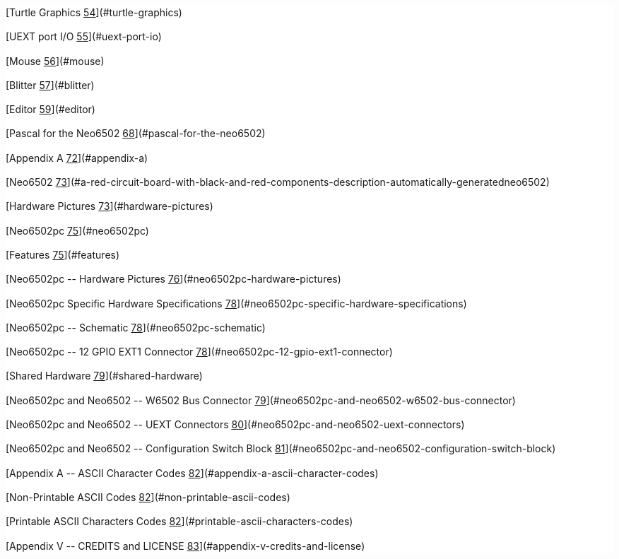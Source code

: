 [Turtle Graphics [54](#turtle-graphics)](#turtle-graphics)

[UEXT port I/O [55](#uext-port-io)](#uext-port-io)

[Mouse [56](#mouse)](#mouse)

[Blitter [57](#blitter)](#blitter)

[Editor [59](#editor)](#editor)

[Pascal for the Neo6502
[68](#pascal-for-the-neo6502)](#pascal-for-the-neo6502)

[Appendix A [72](#appendix-a)](#appendix-a)

[Neo6502
[73](#a-red-circuit-board-with-black-and-red-components-description-automatically-generatedneo6502)](#a-red-circuit-board-with-black-and-red-components-description-automatically-generatedneo6502)

[Hardware Pictures [73](#hardware-pictures)](#hardware-pictures)

[Neo6502pc [75](#neo6502pc)](#neo6502pc)

[Features [75](#features)](#features)

[Neo6502pc -- Hardware Pictures
[76](#neo6502pc-hardware-pictures)](#neo6502pc-hardware-pictures)

[Neo6502pc Specific Hardware Specifications
[78](#neo6502pc-specific-hardware-specifications)](#neo6502pc-specific-hardware-specifications)

[Neo6502pc -- Schematic
[78](#neo6502pc-schematic)](#neo6502pc-schematic)

[Neo6502pc -- 12 GPIO EXT1 Connector
[78](#neo6502pc-12-gpio-ext1-connector)](#neo6502pc-12-gpio-ext1-connector)

[Shared Hardware [79](#shared-hardware)](#shared-hardware)

[Neo6502pc and Neo6502 -- W6502 Bus Connector
[79](#neo6502pc-and-neo6502-w6502-bus-connector)](#neo6502pc-and-neo6502-w6502-bus-connector)

[Neo6502pc and Neo6502 -- UEXT Connectors
[80](#neo6502pc-and-neo6502-uext-connectors)](#neo6502pc-and-neo6502-uext-connectors)

[Neo6502pc and Neo6502 -- Configuration Switch Block
[81](#neo6502pc-and-neo6502-configuration-switch-block)](#neo6502pc-and-neo6502-configuration-switch-block)

[Appendix A -- ASCII Character Codes
[82](#appendix-a-ascii-character-codes)](#appendix-a-ascii-character-codes)

[Non-Printable ASCII Codes
[82](#non-printable-ascii-codes)](#non-printable-ascii-codes)

[Printable ASCII Characters Codes
[82](#printable-ascii-characters-codes)](#printable-ascii-characters-codes)

[Appendix V -- CREDITS and LICENSE
[83](#appendix-v-credits-and-license)](#appendix-v-credits-and-license)
